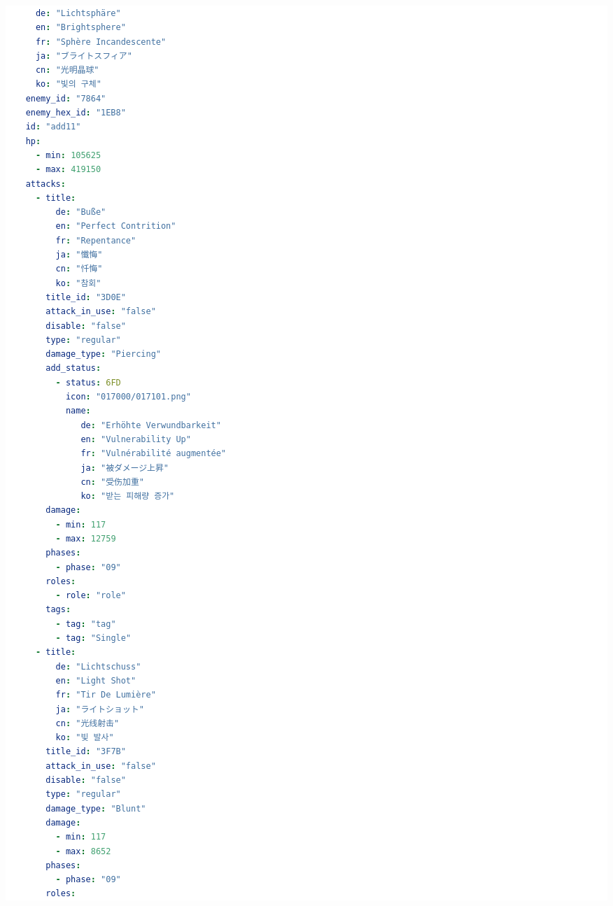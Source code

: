 ```yaml
      de: "Lichtsphäre"
      en: "Brightsphere"
      fr: "Sphère Incandescente"
      ja: "ブライトスフィア"
      cn: "光明晶球"
      ko: "빛의 구체"
    enemy_id: "7864"
    enemy_hex_id: "1EB8"
    id: "add11"
    hp:
      - min: 105625
      - max: 419150
    attacks:
      - title:
          de: "Buße"
          en: "Perfect Contrition"
          fr: "Repentance"
          ja: "懺悔"
          cn: "忏悔"
          ko: "참회"
        title_id: "3D0E"
        attack_in_use: "false"
        disable: "false"
        type: "regular"
        damage_type: "Piercing"
        add_status:
          - status: 6FD
            icon: "017000/017101.png"
            name:
               de: "Erhöhte Verwundbarkeit"
               en: "Vulnerability Up"
               fr: "Vulnérabilité augmentée"
               ja: "被ダメージ上昇"
               cn: "受伤加重"
               ko: "받는 피해량 증가"
        damage:
          - min: 117
          - max: 12759
        phases:
          - phase: "09"
        roles:
          - role: "role"
        tags:
          - tag: "tag"
          - tag: "Single"
      - title:
          de: "Lichtschuss"
          en: "Light Shot"
          fr: "Tir De Lumière"
          ja: "ライトショット"
          cn: "光线射击"
          ko: "빛 발사"
        title_id: "3F7B"
        attack_in_use: "false"
        disable: "false"
        type: "regular"
        damage_type: "Blunt"
        damage:
          - min: 117
          - max: 8652
        phases:
          - phase: "09"
        roles:
```